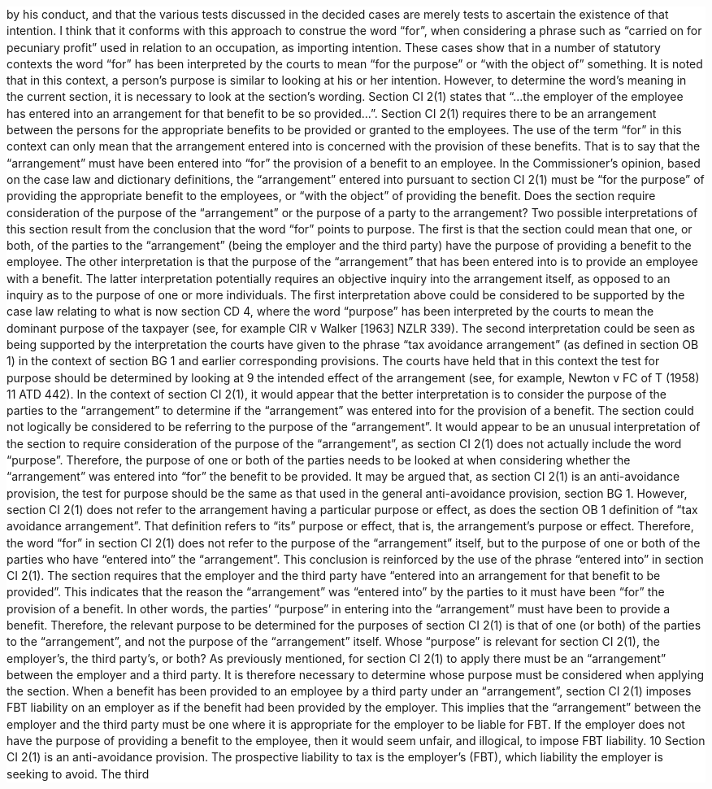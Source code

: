 by his conduct, and that the various tests discussed in the decided cases are merely tests to ascertain the existence of that intention. I think that it conforms with this approach to construe the word “for”, when considering a phrase such as “carried on for pecuniary profit” used in relation to an occupation, as importing intention. These cases show that in a number of statutory contexts the word “for” has been interpreted by the courts to mean “for the purpose” or “with the object of” something. It is noted that in this context, a person’s purpose is similar to looking at his or her intention. However, to determine the word’s meaning in the current section, it is necessary to look at the section’s wording. Section CI 2(1) states that “...the employer of the employee has entered into an arrangement for that benefit to be so provided...”. Section CI 2(1) requires there to be an arrangement between the persons for the appropriate benefits to be provided or granted to the employees. The use of the term “for” in this context can only mean that the arrangement entered into is concerned with the provision of these benefits. That is to say that the “arrangement” must have been entered into “for” the provision of a benefit to an employee. In the Commissioner’s opinion, based on the case law and dictionary definitions, the “arrangement” entered into pursuant to section CI 2(1) must be “for the purpose” of providing the appropriate benefit to the employees, or “with the object” of providing the benefit. Does the section require consideration of the purpose of the “arrangement” or the purpose of a party to the arrangement? Two possible interpretations of this section result from the conclusion that the word “for” points to purpose. The first is that the section could mean that one, or both, of the parties to the “arrangement” (being the employer and the third party) have the purpose of providing a benefit to the employee. The other interpretation is that the purpose of the “arrangement” that has been entered into is to provide an employee with a benefit. The latter interpretation potentially requires an objective inquiry into the arrangement itself, as opposed to an inquiry as to the purpose of one or more individuals. The first interpretation above could be considered to be supported by the case law relating to what is now section CD 4, where the word “purpose” has been interpreted by the courts to mean the dominant purpose of the taxpayer (see, for example CIR v Walker \[1963\] NZLR 339). The second interpretation could be seen as being supported by the interpretation the courts have given to the phrase “tax avoidance arrangement” (as defined in section OB 1) in the context of section BG 1 and earlier corresponding provisions. The courts have held that in this context the test for purpose should be determined by looking at 9 the intended effect of the arrangement (see, for example, Newton v FC of T (1958) 11 ATD 442). In the context of section CI 2(1), it would appear that the better interpretation is to consider the purpose of the parties to the “arrangement” to determine if the “arrangement” was entered into for the provision of a benefit. The section could not logically be considered to be referring to the purpose of the “arrangement”. It would appear to be an unusual interpretation of the section to require consideration of the purpose of the “arrangement”, as section CI 2(1) does not actually include the word “purpose”. Therefore, the purpose of one or both of the parties needs to be looked at when considering whether the “arrangement” was entered into “for” the benefit to be provided. It may be argued that, as section CI 2(1) is an anti-avoidance provision, the test for purpose should be the same as that used in the general anti-avoidance provision, section BG 1. However, section CI 2(1) does not refer to the arrangement having a particular purpose or effect, as does the section OB 1 definition of “tax avoidance arrangement”. That definition refers to “its” purpose or effect, that is, the arrangement’s purpose or effect. Therefore, the word “for” in section CI 2(1) does not refer to the purpose of the “arrangement” itself, but to the purpose of one or both of the parties who have “entered into” the “arrangement”. This conclusion is reinforced by the use of the phrase “entered into” in section CI 2(1). The section requires that the employer and the third party have “entered into an arrangement for that benefit to be provided”. This indicates that the reason the “arrangement” was “entered into” by the parties to it must have been “for” the provision of a benefit. In other words, the parties’ “purpose” in entering into the “arrangement” must have been to provide a benefit. Therefore, the relevant purpose to be determined for the purposes of section CI 2(1) is that of one (or both) of the parties to the “arrangement”, and not the purpose of the “arrangement” itself. Whose “purpose” is relevant for section CI 2(1), the employer’s, the third party’s, or both? As previously mentioned, for section CI 2(1) to apply there must be an “arrangement” between the employer and a third party. It is therefore necessary to determine whose purpose must be considered when applying the section. When a benefit has been provided to an employee by a third party under an “arrangement”, section CI 2(1) imposes FBT liability on an employer as if the benefit had been provided by the employer. This implies that the “arrangement” between the employer and the third party must be one where it is appropriate for the employer to be liable for FBT. If the employer does not have the purpose of providing a benefit to the employee, then it would seem unfair, and illogical, to impose FBT liability. 10 Section CI 2(1) is an anti-avoidance provision. The prospective liability to tax is the employer’s (FBT), which liability the employer is seeking to avoid. The third